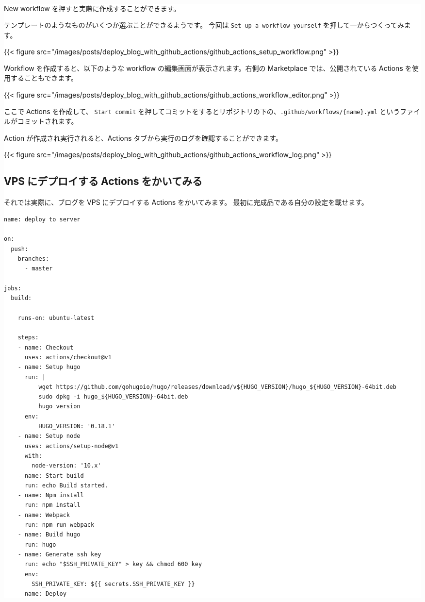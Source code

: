 New workflow を押すと実際に作成することができます。

テンプレートのようなものがいくつか選ぶことができるようです。
今回は `Set up a workflow yourself` を押して一からつくってみます。

{{< figure src="/images/posts/deploy_blog_with_github_actions/github_actions_setup_workflow.png" >}}

Workflow を作成すると、以下のような workflow の編集画面が表示されます。右側の Marketplace では、公開されている Actions を使用することもできます。

{{< figure src="/images/posts/deploy_blog_with_github_actions/github_actions_workflow_editor.png" >}}

ここで Actions を作成して、 `Start commit` を押してコミットをするとリポジトリの下の、`.github/workflows/{name}.yml` というファイルがコミットされます。

Action が作成され実行されると、Actions タブから実行のログを確認することができます。

{{< figure src="/images/posts/deploy_blog_with_github_actions/github_actions_workflow_log.png" >}}

## VPS にデプロイする Actions をかいてみる

それでは実際に、ブログを VPS にデプロイする Actions をかいてみます。
最初に完成品である自分の設定を載せます。

```
name: deploy to server

on:
  push:
    branches:
      - master

jobs:
  build:

    runs-on: ubuntu-latest

    steps:
    - name: Checkout
      uses: actions/checkout@v1
    - name: Setup hugo
      run: |
          wget https://github.com/gohugoio/hugo/releases/download/v${HUGO_VERSION}/hugo_${HUGO_VERSION}-64bit.deb
          sudo dpkg -i hugo_${HUGO_VERSION}-64bit.deb
          hugo version
      env:
          HUGO_VERSION: '0.18.1'
    - name: Setup node
      uses: actions/setup-node@v1
      with:
        node-version: '10.x'
    - name: Start build
      run: echo Build started.
    - name: Npm install
      run: npm install
    - name: Webpack
      run: npm run webpack
    - name: Build hugo
      run: hugo
    - name: Generate ssh key
      run: echo "$SSH_PRIVATE_KEY" > key && chmod 600 key
      env:
        SSH_PRIVATE_KEY: ${{ secrets.SSH_PRIVATE_KEY }}
    - name: Deploy
```